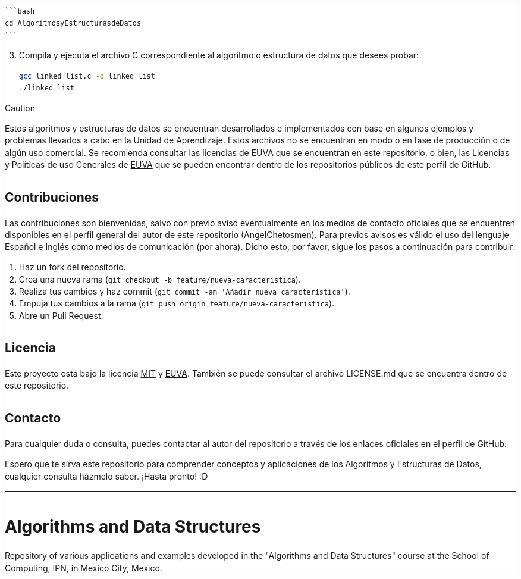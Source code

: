     ```bash
    cd AlgoritmosyEstructurasdeDatos
    ```

3. Compila y ejecuta el archivo C correspondiente al algoritmo o estructura de datos que desees probar:

    ```bash
    gcc linked_list.c -o linked_list
    ./linked_list
    ```

> [!CAUTION]
Estos algoritmos y estructuras de datos se encuentran desarrollados e implementados con base en algunos ejemplos y problemas llevados a cabo en la Unidad de Aprendizaje. Estos archivos no se encuentran en modo o en fase de producción o de algún uso comercial. Se recomienda consultar las licencias de [EUVA](LICENSE) que se encuentran en este repositorio, o bien, las Licencias y Políticas de uso Generales de [EUVA](LICENSE) que se pueden encontrar dentro de los repositorios públicos de este perfil de GitHub.

## Contribuciones

Las contribuciones son bienvenidas, salvo con previo aviso eventualmente en los medios de contacto oficiales que se encuentren disponibles en el perfil general del autor de este repositorio (AngelChetosmen). Para previos avisos es válido el uso del lenguaje Español e Inglés como medios de comunicación (por ahora). Dicho esto, por favor, sigue los pasos a continuación para contribuir:

1. Haz un fork del repositorio.
2. Crea una nueva rama (`git checkout -b feature/nueva-caracteristica`).
3. Realiza tus cambios y haz commit (`git commit -am 'Añadir nueva característica'`).
4. Empuja tus cambios a la rama (`git push origin feature/nueva-caracteristica`).
5. Abre un Pull Request.

## Licencia

Este proyecto está bajo la licencia [MIT](LICENSE) y [EUVA](LICENSE). También se puede consultar el archivo LICENSE.md que se encuentra dentro de este repositorio.

## Contacto

Para cualquier duda o consulta, puedes contactar al autor del repositorio a través de los enlaces oficiales en el perfil de GitHub.

Espero que te sirva este repositorio para comprender conceptos y aplicaciones de los Algoritmos y Estructuras de Datos, cualquier consulta házmelo saber. ¡Hasta pronto! :D

---

# Algorithms and Data Structures

Repository of various applications and examples developed in the "Algorithms and Data Structures" course at the School of Computing, IPN, in Mexico City, Mexico.
